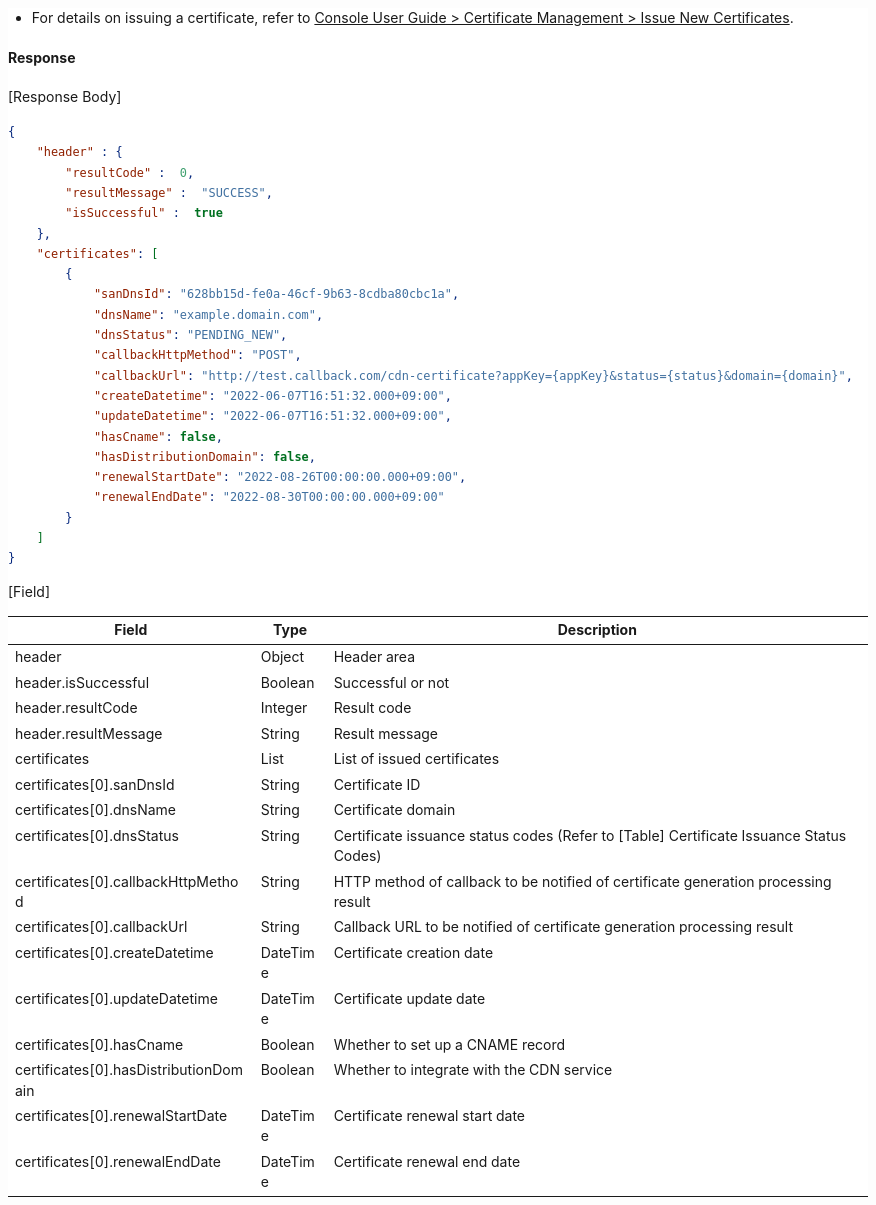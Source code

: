 * For details on issuing a certificate, refer to [Console User Guide > Certificate Management > Issue New Certificates](./console-guide/#issue-new-certificates).

#### Response

[Response Body]

```json
{
    "header" : {
        "resultCode" :  0,
        "resultMessage" :  "SUCCESS",
        "isSuccessful" :  true
    },
    "certificates": [
        {
            "sanDnsId": "628bb15d-fe0a-46cf-9b63-8cdba80cbc1a",
            "dnsName": "example.domain.com",        
            "dnsStatus": "PENDING_NEW",
            "callbackHttpMethod": "POST",
            "callbackUrl": "http://test.callback.com/cdn-certificate?appKey={appKey}&status={status}&domain={domain}",
            "createDatetime": "2022-06-07T16:51:32.000+09:00",
            "updateDatetime": "2022-06-07T16:51:32.000+09:00",
            "hasCname": false,
            "hasDistributionDomain": false,
            "renewalStartDate": "2022-08-26T00:00:00.000+09:00",
            "renewalEndDate": "2022-08-30T00:00:00.000+09:00"            
        }
    ]
}
```


[Field]

| Field                   | Type      | Description        |
| -------------------- | ------- | --------- |
| header               | Object  | Header area     |
| header.isSuccessful  | Boolean | Successful or not     |
| header.resultCode    | Integer | Result code     |
| header.resultMessage | String  | Result message    |
| certificates         | List    | List of issued certificates |
| certificates[0].sanDnsId | String | Certificate ID    |
| certificates[0].dnsName  | String | Certificate domain  |
| certificates[0].dnsStatus | String | Certificate issuance status codes (Refer to [Table] Certificate Issuance Status Codes) |
| certificates[0].callbackHttpMethod | String | HTTP method of callback to be notified of certificate generation processing result |
| certificates[0].callbackUrl | String | Callback URL to be notified of certificate generation processing result |
| certificates[0].createDatetime | DateTime | Certificate creation date |
| certificates[0].updateDatetime | DateTime | Certificate update date |
| certificates[0].hasCname | Boolean | Whether to set up a CNAME record |
| certificates[0].hasDistributionDomain | Boolean | Whether to integrate with the CDN service |
| certificates[0].renewalStartDate | DateTime | Certificate renewal start date |
| certificates[0].renewalEndDate | DateTime | Certificate renewal end date |
